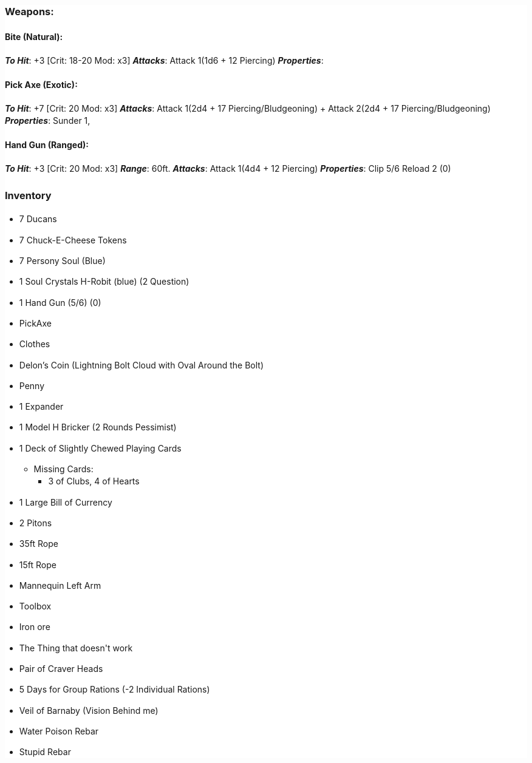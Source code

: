 ### Weapons:

#### Bite (Natural):
***To Hit***: +3 \[Crit: 18-20 Mod: x3]
***Attacks***: Attack 1(1d6 + 12 Piercing)
***Properties***: 

#### Pick Axe (Exotic):
***To Hit***: +7 \[Crit: 20 Mod: x3]
***Attacks***: Attack 1(2d4 + 17 Piercing/Bludgeoning) + Attack 2(2d4 + 17 Piercing/Bludgeoning)
***Properties***: Sunder 1,

#### Hand Gun (Ranged):
***To Hit***: +3 \[Crit: 20 Mod: x3]
***Range***: 60ft.
***Attacks***: Attack 1(4d4 + 12 Piercing)
***Properties***: Clip 5/6 Reload 2 (0)


### Inventory
- 7 Ducans
- 7 Chuck-E-Cheese Tokens
- 7 Persony Soul (Blue)
- 1 Soul Crystals H-Robit (blue) (2 Question)
- 1 Hand Gun (5/6) (0)

- PickAxe
- Clothes
- Delon’s Coin (Lightning Bolt Cloud with Oval Around the Bolt)
- Penny

- 1 Expander
- 1 Model H Bricker (2 Rounds Pessimist)
- 1 Deck of Slightly Chewed Playing Cards
	- Missing Cards:
		- 3 of Clubs, 4 of Hearts
- 1 Large Bill of Currency
- 2 Pitons
- 35ft Rope
- 15ft Rope
- Mannequin Left Arm
- Toolbox
- Iron ore

- The Thing that doesn't work
- Pair of Craver Heads

- 5 Days for Group Rations (-2 Individual Rations)
- Veil of Barnaby (Vision Behind me)

- Water Poison Rebar
- Stupid Rebar
